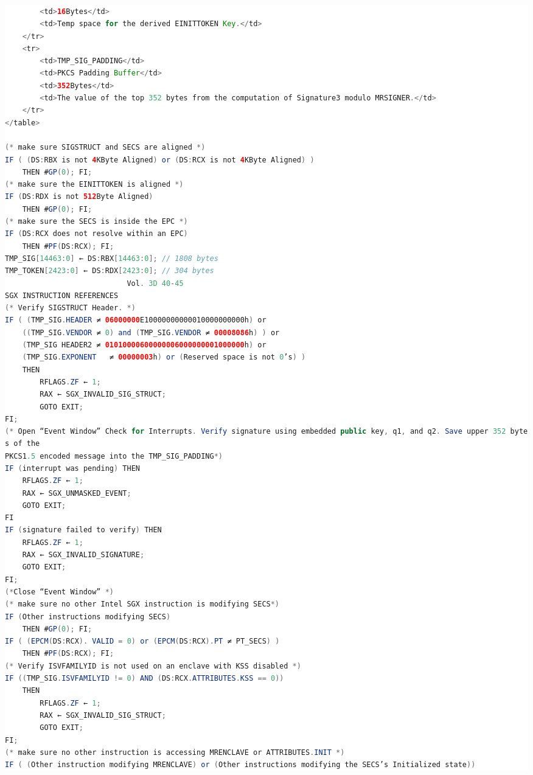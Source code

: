 ```java
		<td>16Bytes</td>
		<td>Temp space for the derived EINITTOKEN Key.</td>
	</tr>
	<tr>
		<td>TMP_SIG_PADDING</td>
		<td>PKCS Padding Buffer</td>
		<td>352Bytes</td>
		<td>The value of the top 352 bytes from the computation of Signature3 modulo MRSIGNER.</td>
	</tr>
</table>

(* make sure SIGSTRUCT and SECS are aligned *)
IF ( (DS:RBX is not 4KByte Aligned) or (DS:RCX is not 4KByte Aligned) )
    THEN #GP(0); FI;
(* make sure the EINITTOKEN is aligned *)
IF (DS:RDX is not 512Byte Aligned) 
    THEN #GP(0); FI;
(* make sure the SECS is inside the EPC *)
IF (DS:RCX does not resolve within an EPC) 
    THEN #PF(DS:RCX); FI;
TMP_SIG[14463:0] ← DS:RBX[14463:0]; // 1808 bytes
TMP_TOKEN[2423:0] ← DS:RDX[2423:0]; // 304 bytes
                            Vol. 3D 40-45
SGX INSTRUCTION REFERENCES
(* Verify SIGSTRUCT Header. *)
IF ( (TMP_SIG.HEADER ≠ 06000000E10000000000010000000000h) or
    ((TMP_SIG.VENDOR ≠ 0) and (TMP_SIG.VENDOR ≠ 00008086h) ) or
    (TMP_SIG HEADER2 ≠ 01010000600000006000000001000000h) or
    (TMP_SIG.EXPONENT   ≠ 00000003h) or (Reserved space is not 0’s) )
    THEN 
        RFLAGS.ZF ← 1;
        RAX ← SGX_INVALID_SIG_STRUCT;
        GOTO EXIT;
FI;
(* Open “Event Window” Check for Interrupts. Verify signature using embedded public key, q1, and q2. Save upper 352 bytes of the 
PKCS1.5 encoded message into the TMP_SIG_PADDING*)
IF (interrupt was pending) THEN
    RFLAGS.ZF ← 1;
    RAX ← SGX_UNMASKED_EVENT;
    GOTO EXIT;
FI
IF (signature failed to verify) THEN
    RFLAGS.ZF ← 1;
    RAX ← SGX_INVALID_SIGNATURE;
    GOTO EXIT;
FI;
(*Close “Event Window” *)
(* make sure no other Intel SGX instruction is modifying SECS*)
IF (Other instructions modifying SECS) 
    THEN #GP(0); FI;
IF ( (EPCM(DS:RCX). VALID = 0) or (EPCM(DS:RCX).PT ≠ PT_SECS) )
    THEN #PF(DS:RCX); FI;
(* Verify ISVFAMILYID is not used on an enclave with KSS disabled *)
IF ((TMP_SIG.ISVFAMILYID != 0) AND (DS:RCX.ATTRIBUTES.KSS == 0))
    THEN 
        RFLAGS.ZF ← 1;
        RAX ← SGX_INVALID_SIG_STRUCT;
        GOTO EXIT;
FI;
(* make sure no other instruction is accessing MRENCLAVE or ATTRIBUTES.INIT *) 
IF ( (Other instruction modifying MRENCLAVE) or (Other instructions modifying the SECS’s Initialized state)) 
```